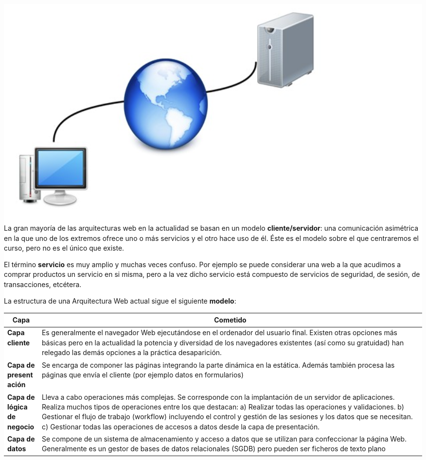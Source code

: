 ![Arquitectura Web](res/files/web-arquitecture.png)

La gran mayoría de las arquitecturas web en la actualidad se basan en un modelo **cliente/servidor**: una comunicación asimétrica en la que uno de los extremos ofrece uno o más servicios y el otro hace uso de él. Éste es el modelo sobre el que centraremos el curso, pero no es el único que existe.

El término **servicio** es muy amplio y muchas veces confuso. Por ejemplo se puede considerar una web a la que acudimos a comprar productos un servicio en si misma, pero a la vez dicho servicio está compuesto de servicios de seguridad, de sesión, de transacciones, etcétera.

La estructura de una Arquitectura Web actual sigue el siguiente **modelo**:

| Capa                          | Cometido                                                                                                                                                                                                                                                                                                                                                                                                                                |
| ----------------------------- | --------------------------------------------------------------------------------------------------------------------------------------------------------------------------------------------------------------------------------------------------------------------------------------------------------------------------------------------------------------------------------------------------------------------------------------- |
| **Capa cliente**              | Es generalmente el navegador Web ejecutándose en el ordenador del usuario final. Existen otras opciones más básicas pero en la actualidad la potencia y diversidad de los navegadores existentes (así como su gratuidad) han relegado las demás opciones a la práctica desaparición.                                                                                                                                                    |
| **Capa de presentación**      | Se encarga de componer las páginas integrando la parte dinámica en la estática. Además también procesa las páginas que envía el cliente (por ejemplo datos en formularios)                                                                                                                                                                                                                                                              |
| **Capa de lógica de negocio** | Lleva a cabo operaciones más complejas. Se corresponde con la implantación de un servidor de aplicaciones. Realiza muchos tipos de operaciones entre los que destacan: a) Realizar todas las operaciones y validaciones. b) Gestionar el flujo de trabajo (workflow) incluyendo el control y gestión de las sesiones y los datos que se necesitan. c) Gestionar todas las operaciones de accesos a datos desde la capa de presentación. |
| **Capa de datos**             | Se compone de un sistema de almacenamiento y acceso a datos que se utilizan para confeccionar la página Web. Generalmente es un gestor de bases de datos relacionales (SGDB) pero pueden ser ficheros de texto plano                                                                                                                                                                                                                    |
